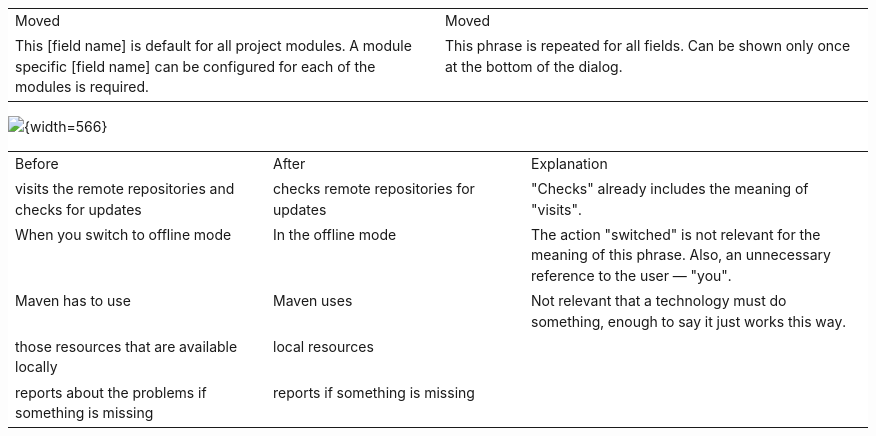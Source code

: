 <table>
<tr>
<td width="50%"> Moved </td>
<td width="50%"> Moved </td></tr>
<tr>
    <td> <format color="#cc4700">This</format> [field name] <format color="#cc4700">is default for all project modules. A module specific</format> [field name] <format color="#cc4700">can be configured for each of the modules is required.</format> </td>
    <td> <format color="#999999"> This phrase is repeated for all fields. Can be shown only once at the bottom of the dialog.</format> </td>
</tr>
</table>

![](offline-mode.png){width=566}
<table>
<tr>
<td width="30%"> Before </td>
<td width="30%"> After </td>
<td width="40%"> Explanation </td>
</tr>
<tr>
    <td> <format color="#cc4700">visits the</format> remote repositories <format color="#cc4700">and</format> checks for updates </td>
    <td> checks remote repositories for updates </td>
    <td> <format color="#999999"> "Checks" already includes the meaning of "visits". </format> </td>
</tr>
<tr>
    <td> <format color="#cc4700">When you switch to</format> offline mode </td>
    <td> In the offline mode </td>
    <td> <format color="#999999"> The action "switched" is not relevant for the meaning of this phrase. Also, an unnecessary reference to the user — "you". </format> </td>
</tr>
<tr>
    <td> Maven <format color="#cc4700">has to</format> use </td>
    <td> Maven uses </td>
    <td> <format color="#999999"> Not relevant that a technology must do something, enough to say it just works this way. </format> </td>
</tr>
<tr>
    <td> <format color="#cc4700">those</format> resources <format color="#cc4700">that are available</format> locally </td>
    <td> local resources </td>
    <td>  </td>
</tr>
<tr>
    <td> reports <format color="#cc4700">about the problems</format> if something is missing  </td>
    <td> reports if something is missing </td>
    <td>  </td>
</tr>
</table>

